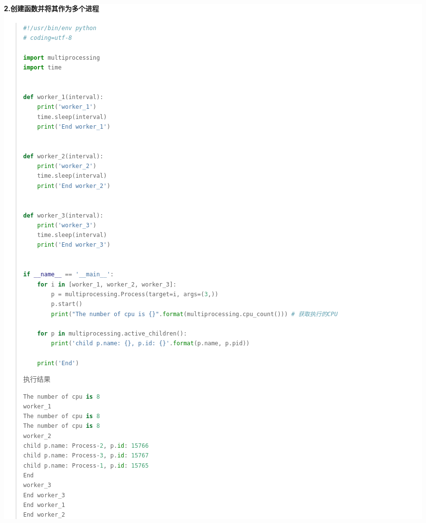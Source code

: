 #### 2.创建函数并将其作为多个进程

> ```python
> #!/usr/bin/env python
> # coding=utf-8
>
> import multiprocessing
> import time
>
>
> def worker_1(interval):
>     print('worker_1')
>     time.sleep(interval)
>     print('End worker_1')
>
>
> def worker_2(interval):
>     print('worker_2')
>     time.sleep(interval)
>     print('End worker_2')
>
>
> def worker_3(interval):
>     print('worker_3')
>     time.sleep(interval)
>     print('End worker_3')
>
>
> if __name__ == '__main__':
>     for i in [worker_1, worker_2, worker_3]:
>         p = multiprocessing.Process(target=i, args=(3,))
>         p.start()
>         print("The number of cpu is {}".format(multiprocessing.cpu_count())) # 获取执行的CPU
>
>     for p in multiprocessing.active_children():
>         print('child p.name: {}, p.id: {}'.format(p.name, p.pid))
>
>     print('End')
>
> ```
>
> 执行结果
>
> ```python
> The number of cpu is 8
> worker_1
> The number of cpu is 8
> The number of cpu is 8
> worker_2
> child p.name: Process-2, p.id: 15766
> child p.name: Process-3, p.id: 15767
> child p.name: Process-1, p.id: 15765
> End
> worker_3
> End worker_3
> End worker_1
> End worker_2
> ```
